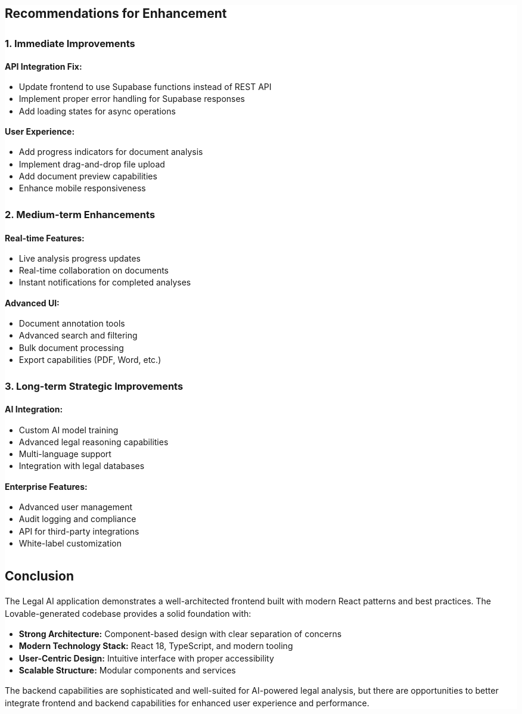 ## Recommendations for Enhancement

### 1. Immediate Improvements

**API Integration Fix:**
- Update frontend to use Supabase functions instead of REST API
- Implement proper error handling for Supabase responses
- Add loading states for async operations

**User Experience:**
- Add progress indicators for document analysis
- Implement drag-and-drop file upload
- Add document preview capabilities
- Enhance mobile responsiveness

### 2. Medium-term Enhancements

**Real-time Features:**
- Live analysis progress updates
- Real-time collaboration on documents
- Instant notifications for completed analyses

**Advanced UI:**
- Document annotation tools
- Advanced search and filtering
- Bulk document processing
- Export capabilities (PDF, Word, etc.)

### 3. Long-term Strategic Improvements

**AI Integration:**
- Custom AI model training
- Advanced legal reasoning capabilities
- Multi-language support
- Integration with legal databases

**Enterprise Features:**
- Advanced user management
- Audit logging and compliance
- API for third-party integrations
- White-label customization

## Conclusion

The Legal AI application demonstrates a well-architected frontend built with modern React patterns and best practices. The Lovable-generated codebase provides a solid foundation with:

- **Strong Architecture:** Component-based design with clear separation of concerns
- **Modern Technology Stack:** React 18, TypeScript, and modern tooling
- **User-Centric Design:** Intuitive interface with proper accessibility
- **Scalable Structure:** Modular components and services

The backend capabilities are sophisticated and well-suited for AI-powered legal analysis, but there are opportunities to better integrate frontend and backend capabilities for enhanced user experience and performance.
